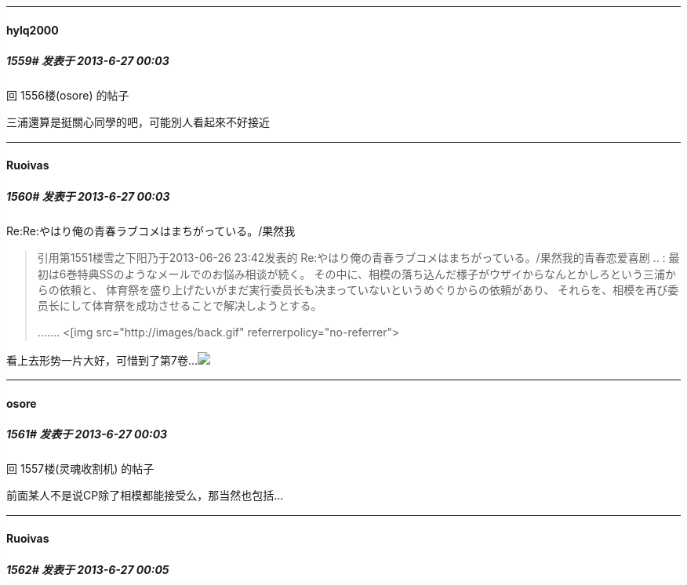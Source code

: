 





-----

####  hylq2000  
##### 1559#       发表于 2013-6-27 00:03

回 1556楼(osore) 的帖子



三浦還算是挺關心同學的吧，可能別人看起來不好接近







-----

####  Ruoivas  
##### 1560#       发表于 2013-6-27 00:03

Re:Re:やはり俺の青春ラブコメはまちがっている。/果然我


<blockquote>引用第1551楼雪之下阳乃于2013-06-26 23:42发表的 Re:やはり俺の青春ラブコメはまちがっている。/果然我的青春恋爱喜剧 .. :
最初は6巻特典SSのようなメールでのお悩み相谈が続く。
その中に、相模の落ち込んだ様子がウザイからなんとかしろという三浦からの依頼と、
体育祭を盛り上げたいがまだ実行委员长も决まっていないというめぐりからの依頼があり、
それらを、相模を再び委员长にして体育祭を成功させることで解决しようとする。

....... <[img src="http://images/back.gif" referrerpolicy="no-referrer"></blockquote>


看上去形势一片大好，可惜到了第7卷...<img src="https://static.saraba1st.com/image/smiley/face/41.gif" referrerpolicy="no-referrer">







-----

####  osore  
##### 1561#       发表于 2013-6-27 00:03

回 1557楼(灵魂收割机) 的帖子



前面某人不是说CP除了相模都能接受么，那当然也包括...







-----

####  Ruoivas  
##### 1562#       发表于 2013-6-27 00:05
